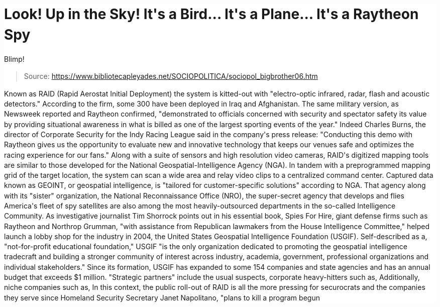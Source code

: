 # Look! Up in the Sky! It's a Bird... It's a Plane... It's a Raytheon Spy 
Blimp!

> Source: https://www.bibliotecapleyades.net/SOCIOPOLITICA/sociopol_bigbrother06.htm

Known as RAID (Rapid Aerostat Initial Deployment) the system is
kitted-out with "electro-optic infrared, radar, flash and acoustic
detectors."
According to the firm, some 300 have been deployed in
Iraq and Afghanistan. The same military version, as
Newsweek reported and
Raytheon confirmed,
"demonstrated to officials concerned with
security and spectator safety its value by providing situational
awareness in what is billed as one of the largest sporting events of
the year."
Indeed Charles Burns, the director of Corporate Security for the
Indy Racing League said in the company's press release:
"Conducting
this demo with Raytheon gives us the opportunity to evaluate new and
innovative technology that keeps our venues safe and optimizes the
racing experience for our fans."
Along with a suite of sensors and high resolution video cameras,
RAID's digitized mapping tools are similar to those developed for
the National Geospatial-Intelligence Agency (NGA).
In tandem with a preprogrammed mapping grid of the target location,
the system can scan a wide area and relay video clips to a
centralized command center.
Captured data known as GEOINT, or geospatial intelligence, is
"tailored for customer-specific solutions" according to NGA.
That
agency along with its "sister" organization, the National
Reconnaissance Office (NRO), the
super-secret agency that develops and flies America's fleet of spy
satellites are also among the most heavily-outsourced departments in
the so-called Intelligence Community.
As investigative journalist
Tim Shorrock points out in his essential
book,
Spies For
Hire, giant defense firms such as Raytheon and Northrop
Grumman,
"with assistance from Republican lawmakers from the House
Intelligence Committee," helped launch a lobby shop for the industry
in 2004, the United States Geospatial Intelligence Foundation (USGIF).
Self-described as a,
"not-for-profit educational foundation," USGIF
"is the only organization dedicated to promoting the geospatial
intelligence tradecraft and building a stronger community of
interest across industry, academia, government, professional
organizations and individual stakeholders."
Since its formation, USGIF has expanded to some 154 companies and state agencies and has
an annual budget that exceeds $1 million.
"Strategic
partners" include the usual suspects, corporate heavy-hitters
such as,
Additionally, niche companies
such as,
In this context, the public roll-out of RAID is all the more
pressing for securocrats and the companies they serve since Homeland
Security Secretary Janet Napolitano,
"plans to kill a program begun